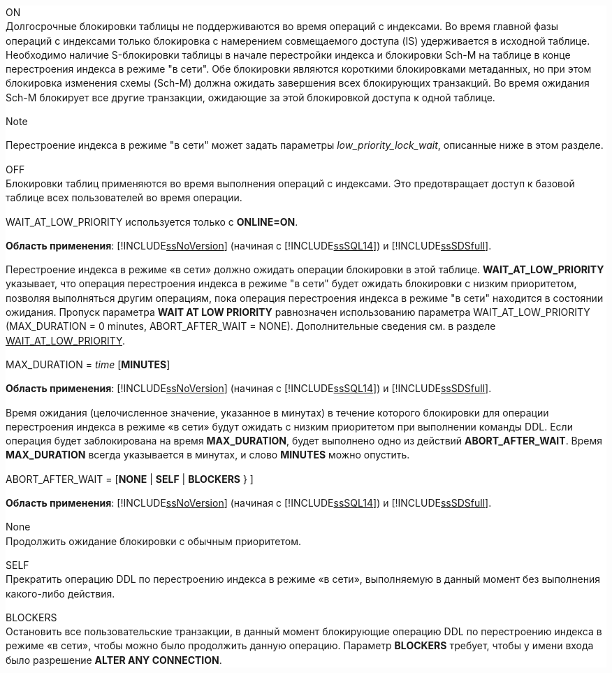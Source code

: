  ON  
 Долгосрочные блокировки таблицы не поддерживаются во время операций с индексами. Во время главной фазы операций с индексами только блокировка с намерением совмещаемого доступа (IS) удерживается в исходной таблице. Необходимо наличие S-блокировки таблицы в начале перестройки индекса и блокировки Sch-M на таблице в конце перестроения индекса в режиме "в сети". Обе блокировки являются короткими блокировками метаданных, но при этом блокировка изменения схемы (Sch-M) должна ожидать завершения всех блокирующих транзакций. Во время ожидания Sch-M блокирует все другие транзакции, ожидающие за этой блокировкой доступа к одной таблице.  
  
> [!NOTE]
>  Перестроение индекса в режиме "в сети" может задать параметры *low_priority_lock_wait*, описанные ниже в этом разделе.  
  
 OFF  
 Блокировки таблиц применяются во время выполнения операций с индексами. Это предотвращает доступ к базовой таблице всех пользователей во время операции.  
  
 WAIT_AT_LOW_PRIORITY используется только с **ONLINE=ON**.  
 
**Область применения**: [!INCLUDE[ssNoVersion](../../includes/ssnoversion-md.md)] (начиная с [!INCLUDE[ssSQL14](../../includes/sssql14-md.md)]) и [!INCLUDE[ssSDSfull](../../includes/sssdsfull-md.md)].
  
 Перестроение индекса в режиме «в сети» должно ожидать операции блокировки в этой таблице. **WAIT_AT_LOW_PRIORITY** указывает, что операция перестроения индекса в режиме "в сети" будет ожидать блокировки с низким приоритетом, позволяя выполняться другим операциям, пока операция перестроения индекса в режиме "в сети" находится в состоянии ожидания. Пропуск параметра **WAIT AT LOW PRIORITY** равнозначен использованию параметра WAIT_AT_LOW_PRIORITY (MAX_DURATION = 0 minutes, ABORT_AFTER_WAIT = NONE). Дополнительные сведения см. в разделе [WAIT_AT_LOW_PRIORITY](alter-index-transact-sql.md). 
  
 MAX_DURATION = *time* [**MINUTES**]  
  
**Область применения**: [!INCLUDE[ssNoVersion](../../includes/ssnoversion-md.md)] (начиная с [!INCLUDE[ssSQL14](../../includes/sssql14-md.md)]) и [!INCLUDE[ssSDSfull](../../includes/sssdsfull-md.md)].
  
 Время ожидания (целочисленное значение, указанное в минутах) в течение которого блокировки для операции перестроения индекса в режиме «в сети» будут ожидать с низким приоритетом при выполнении команды DDL. Если операция будет заблокирована на время **MAX_DURATION**, будет выполнено одно из действий **ABORT_AFTER_WAIT**. Время **MAX_DURATION** всегда указывается в минутах, и слово **MINUTES** можно опустить.  
 
 ABORT_AFTER_WAIT = [**NONE** | **SELF** | **BLOCKERS** } ]  
   
**Область применения**: [!INCLUDE[ssNoVersion](../../includes/ssnoversion-md.md)] (начиная с [!INCLUDE[ssSQL14](../../includes/sssql14-md.md)]) и [!INCLUDE[ssSDSfull](../../includes/sssdsfull-md.md)].
  
 None  
 Продолжить ожидание блокировки с обычным приоритетом.  
  
 SELF  
 Прекратить операцию DDL по перестроению индекса в режиме «в сети», выполняемую в данный момент без выполнения какого-либо действия.  
  
 BLOCKERS  
 Остановить все пользовательские транзакции, в данный момент блокирующие операцию DDL по перестроению индекса в режиме «в сети», чтобы можно было продолжить данную операцию. Параметр **BLOCKERS** требует, чтобы у имени входа было разрешение **ALTER ANY CONNECTION**.  
 